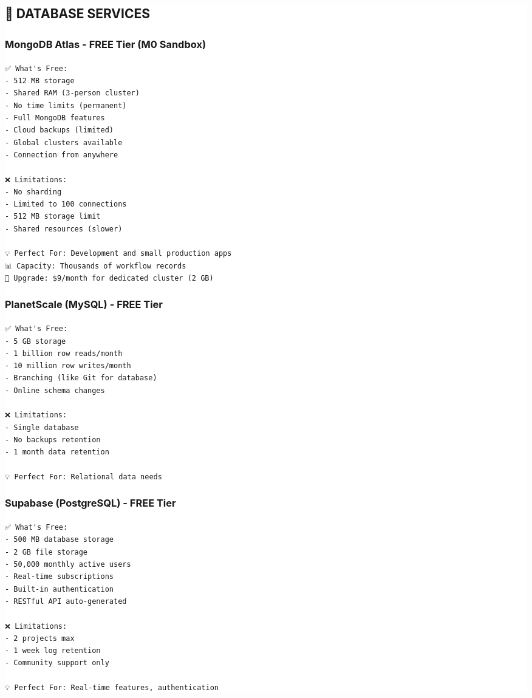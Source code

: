 ## 💾 **DATABASE SERVICES**

### **MongoDB Atlas - FREE Tier (M0 Sandbox)**
```
✅ What's Free:
- 512 MB storage
- Shared RAM (3-person cluster)
- No time limits (permanent)
- Full MongoDB features
- Cloud backups (limited)
- Global clusters available
- Connection from anywhere

❌ Limitations:
- No sharding
- Limited to 100 connections
- 512 MB storage limit
- Shared resources (slower)

💡 Perfect For: Development and small production apps
📊 Capacity: Thousands of workflow records
🔄 Upgrade: $9/month for dedicated cluster (2 GB)
```

### **PlanetScale (MySQL) - FREE Tier**
```
✅ What's Free:
- 5 GB storage
- 1 billion row reads/month
- 10 million row writes/month
- Branching (like Git for database)
- Online schema changes

❌ Limitations:
- Single database
- No backups retention
- 1 month data retention

💡 Perfect For: Relational data needs
```

### **Supabase (PostgreSQL) - FREE Tier**
```
✅ What's Free:
- 500 MB database storage
- 2 GB file storage
- 50,000 monthly active users
- Real-time subscriptions
- Built-in authentication
- RESTful API auto-generated

❌ Limitations:
- 2 projects max
- 1 week log retention
- Community support only

💡 Perfect For: Real-time features, authentication
```
